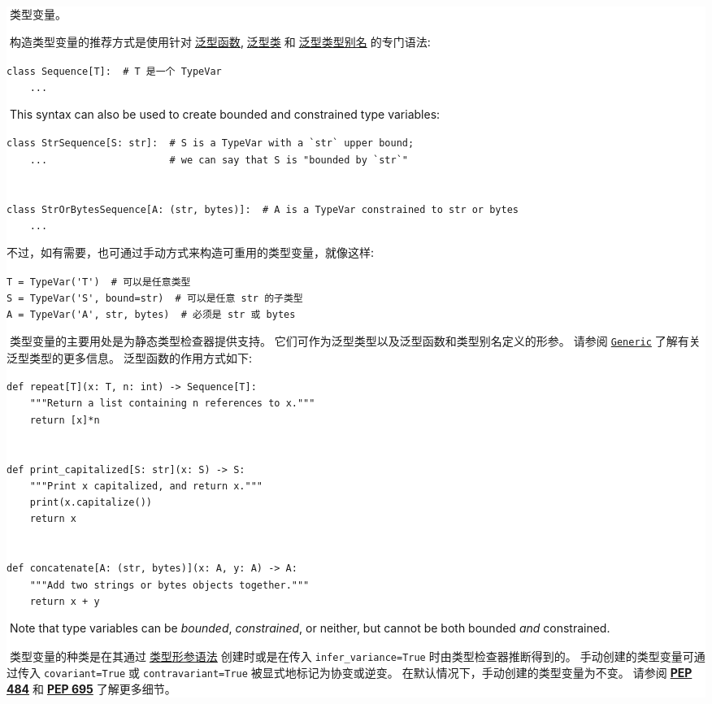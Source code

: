 ​	类型变量。

​	构造类型变量的推荐方式是使用针对 [泛型函数](https://docs.python.org/zh-cn/3.13/reference/compound_stmts.html#generic-functions), [泛型类](https://docs.python.org/zh-cn/3.13/reference/compound_stmts.html#generic-classes) 和 [泛型类型别名](https://docs.python.org/zh-cn/3.13/reference/compound_stmts.html#generic-type-aliases) 的专门语法:

```
class Sequence[T]:  # T 是一个 TypeVar
    ...
```

​	This syntax can also be used to create bounded and constrained type variables:

```
class StrSequence[S: str]:  # S is a TypeVar with a `str` upper bound;
    ...                     # we can say that S is "bounded by `str`"


class StrOrBytesSequence[A: (str, bytes)]:  # A is a TypeVar constrained to str or bytes
    ...
```

​	不过，如有需要，也可通过手动方式来构造可重用的类型变量，就像这样:

```
T = TypeVar('T')  # 可以是任意类型
S = TypeVar('S', bound=str)  # 可以是任意 str 的子类型
A = TypeVar('A', str, bytes)  # 必须是 str 或 bytes
```

​	类型变量的主要用处是为静态类型检查器提供支持。 它们可作为泛型类型以及泛型函数和类型别名定义的形参。 请参阅 [`Generic`](https://docs.python.org/zh-cn/3.13/library/typing.html#typing.Generic) 了解有关泛型类型的更多信息。 泛型函数的作用方式如下:

```
def repeat[T](x: T, n: int) -> Sequence[T]:
    """Return a list containing n references to x."""
    return [x]*n


def print_capitalized[S: str](x: S) -> S:
    """Print x capitalized, and return x."""
    print(x.capitalize())
    return x


def concatenate[A: (str, bytes)](x: A, y: A) -> A:
    """Add two strings or bytes objects together."""
    return x + y
```

​	Note that type variables can be *bounded*, *constrained*, or neither, but cannot be both bounded *and* constrained.

​	类型变量的种类是在其通过 [类型形参语法](https://docs.python.org/zh-cn/3.13/reference/compound_stmts.html#type-params) 创建时或是在传入 `infer_variance=True` 时由类型检查器推断得到的。 手动创建的类型变量可通过传入 `covariant=True` 或 `contravariant=True` 被显式地标记为协变或逆变。 在默认情况下，手动创建的类型变量为不变。 请参阅 [**PEP 484**](https://peps.python.org/pep-0484/) 和 [**PEP 695**](https://peps.python.org/pep-0695/) 了解更多细节。
